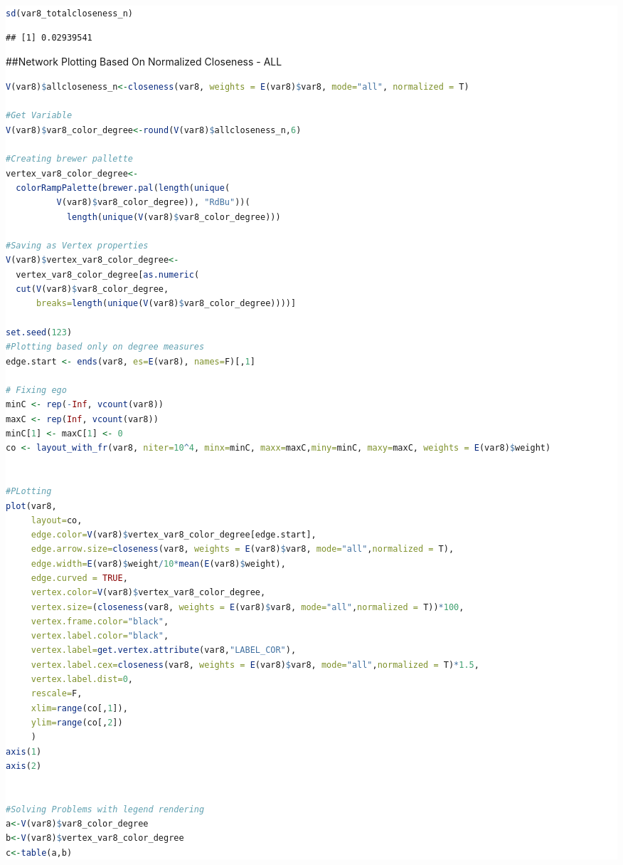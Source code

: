 ```r
sd(var8_totalcloseness_n)
```

```
## [1] 0.02939541
```

##Network Plotting Based On Normalized Closeness - ALL

```r
V(var8)$allcloseness_n<-closeness(var8, weights = E(var8)$var8, mode="all", normalized = T)

#Get Variable
V(var8)$var8_color_degree<-round(V(var8)$allcloseness_n,6)

#Creating brewer pallette
vertex_var8_color_degree<-
  colorRampPalette(brewer.pal(length(unique(
          V(var8)$var8_color_degree)), "RdBu"))(
            length(unique(V(var8)$var8_color_degree)))

#Saving as Vertex properties 
V(var8)$vertex_var8_color_degree<-
  vertex_var8_color_degree[as.numeric(
  cut(V(var8)$var8_color_degree,
      breaks=length(unique(V(var8)$var8_color_degree))))]

set.seed(123)
#Plotting based only on degree measures 
edge.start <- ends(var8, es=E(var8), names=F)[,1]

# Fixing ego
minC <- rep(-Inf, vcount(var8))
maxC <- rep(Inf, vcount(var8))
minC[1] <- maxC[1] <- 0
co <- layout_with_fr(var8, niter=10^4, minx=minC, maxx=maxC,miny=minC, maxy=maxC, weights = E(var8)$weight)


#PLotting
plot(var8, 
     layout=co,
     edge.color=V(var8)$vertex_var8_color_degree[edge.start],
     edge.arrow.size=closeness(var8, weights = E(var8)$var8, mode="all",normalized = T),
     edge.width=E(var8)$weight/10*mean(E(var8)$weight),
     edge.curved = TRUE,
     vertex.color=V(var8)$vertex_var8_color_degree,
     vertex.size=(closeness(var8, weights = E(var8)$var8, mode="all",normalized = T))*100,
     vertex.frame.color="black",
     vertex.label.color="black",
     vertex.label=get.vertex.attribute(var8,"LABEL_COR"),
     vertex.label.cex=closeness(var8, weights = E(var8)$var8, mode="all",normalized = T)*1.5,
     vertex.label.dist=0,
     rescale=F,
     xlim=range(co[,1]), 
     ylim=range(co[,2])
     )
axis(1)
axis(2)


#Solving Problems with legend rendering 
a<-V(var8)$var8_color_degree
b<-V(var8)$vertex_var8_color_degree
c<-table(a,b)
```